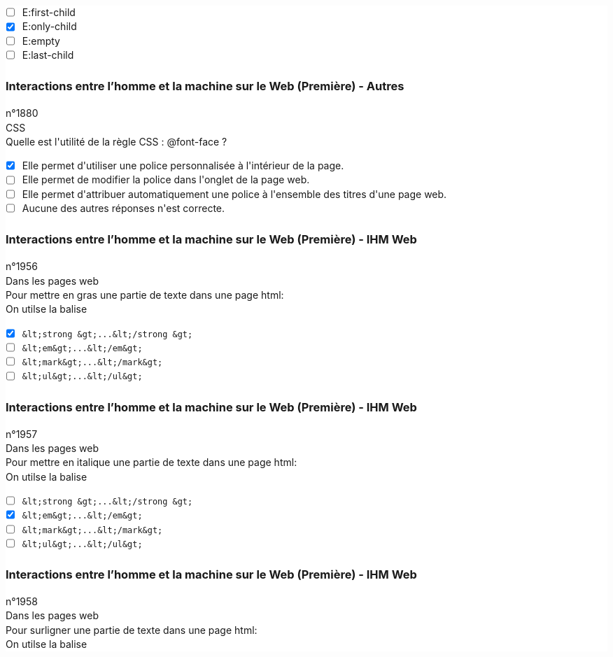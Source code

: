 

- [ ] E:first-child
- [X] E:only-child
- [ ] E:empty
- [ ] E:last-child

### Interactions entre l’homme et la machine sur le Web (Première) - Autres
n°1880
<br>
CSS<br>
Quelle est l'utilité de la règle CSS : @font-face ?



- [X] Elle permet d'utiliser une police personnalisée à l'intérieur de la page.
- [ ] Elle permet de modifier la police dans l'onglet de la page web.
- [ ] Elle permet d'attribuer automatiquement une police à l'ensemble des titres d'une page web.
- [ ] Aucune des autres réponses n'est correcte.

### Interactions entre l’homme et la machine sur le Web (Première) - IHM Web
n°1956
<br>
Dans les pages web<br>
Pour mettre en gras une partie de texte dans une page html:<br>
On utilse la balise



- [X] `&lt;strong &gt;...&lt;/strong &gt;`
- [ ] `&lt;em&gt;...&lt;/em&gt;`
- [ ] `&lt;mark&gt;...&lt;/mark&gt;`
- [ ] `&lt;ul&gt;...&lt;/ul&gt;`

### Interactions entre l’homme et la machine sur le Web (Première) - IHM Web
n°1957
<br>
Dans les pages web<br>
Pour mettre en italique une partie de texte dans une page html:<br>
On utilse la balise



- [ ] `&lt;strong &gt;...&lt;/strong &gt;`
- [X] `&lt;em&gt;...&lt;/em&gt;`
- [ ] `&lt;mark&gt;...&lt;/mark&gt;`
- [ ] `&lt;ul&gt;...&lt;/ul&gt;`

### Interactions entre l’homme et la machine sur le Web (Première) - IHM Web
n°1958
<br>
Dans les pages web<br>
Pour surligner une partie de texte dans une page html:<br>
On utilse la balise
